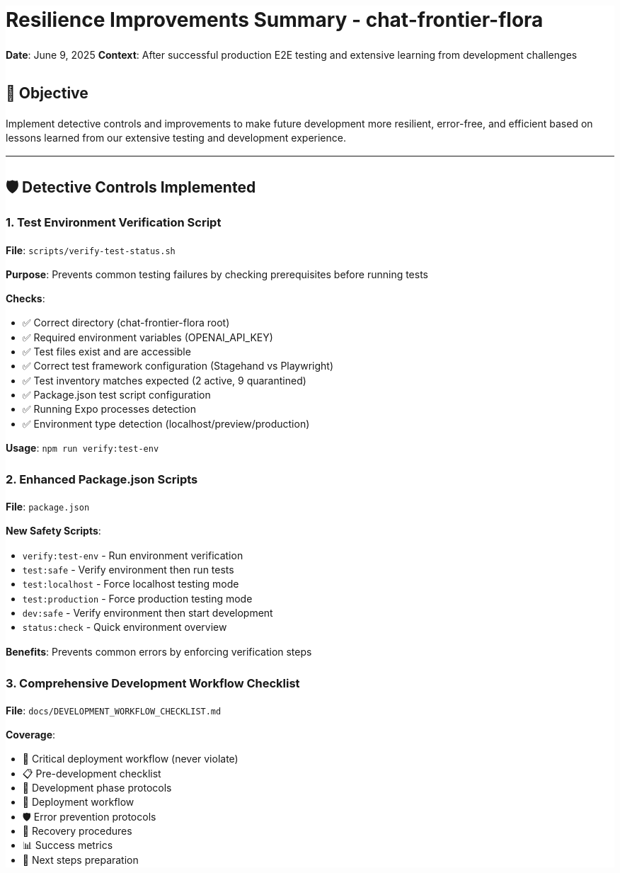 # Resilience Improvements Summary - chat-frontier-flora

**Date**: June 9, 2025
**Context**: After successful production E2E testing and extensive learning from development challenges

## 🎯 Objective

Implement detective controls and improvements to make future development more resilient, error-free, and efficient based on lessons learned from our extensive testing and development experience.

---

## 🛡️ Detective Controls Implemented

### 1. Test Environment Verification Script
**File**: `scripts/verify-test-status.sh`

**Purpose**: Prevents common testing failures by checking prerequisites before running tests

**Checks**:
- ✅ Correct directory (chat-frontier-flora root)
- ✅ Required environment variables (OPENAI_API_KEY)
- ✅ Test files exist and are accessible
- ✅ Correct test framework configuration (Stagehand vs Playwright)
- ✅ Test inventory matches expected (2 active, 9 quarantined)
- ✅ Package.json test script configuration
- ✅ Running Expo processes detection
- ✅ Environment type detection (localhost/preview/production)

**Usage**: `npm run verify:test-env`

### 2. Enhanced Package.json Scripts
**File**: `package.json`

**New Safety Scripts**:
- `verify:test-env` - Run environment verification
- `test:safe` - Verify environment then run tests
- `test:localhost` - Force localhost testing mode
- `test:production` - Force production testing mode
- `dev:safe` - Verify environment then start development
- `status:check` - Quick environment overview

**Benefits**: Prevents common errors by enforcing verification steps

### 3. Comprehensive Development Workflow Checklist
**File**: `docs/DEVELOPMENT_WORKFLOW_CHECKLIST.md`

**Coverage**:
- 🚨 Critical deployment workflow (never violate)
- 📋 Pre-development checklist
- 🔧 Development phase protocols
- 🚀 Deployment workflow
- 🛡️ Error prevention protocols
- 🔄 Recovery procedures
- 📊 Success metrics
- 🎯 Next steps preparation
